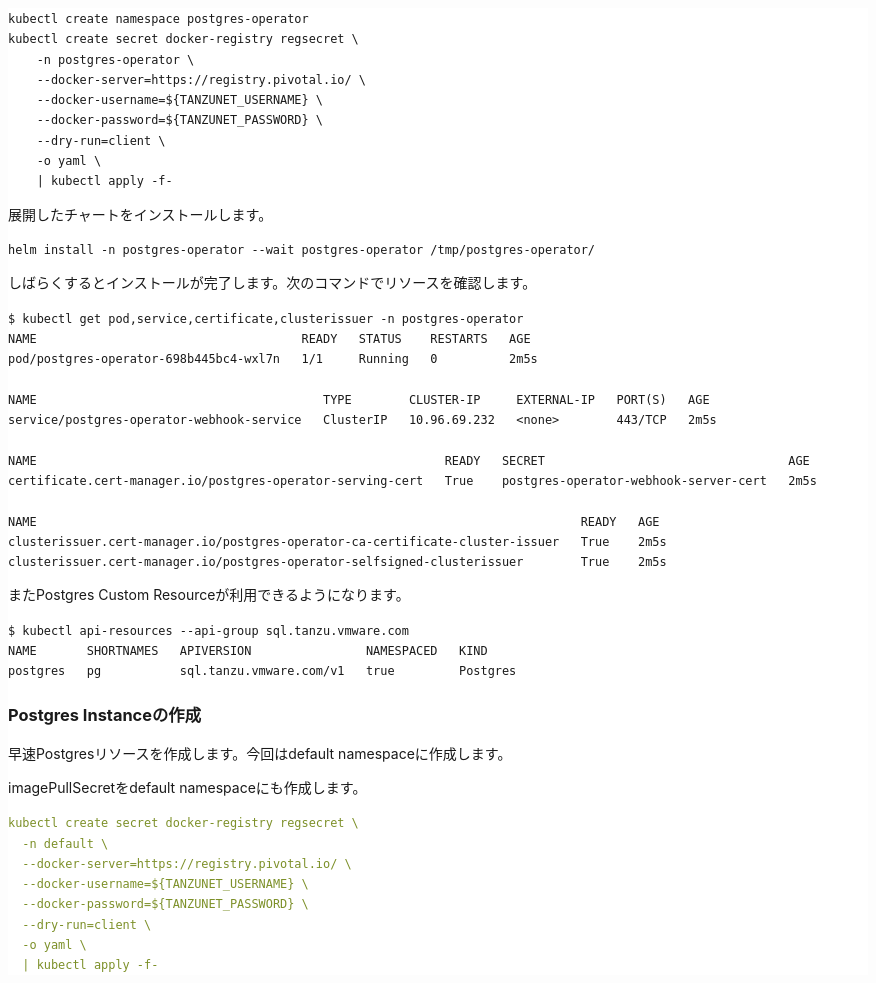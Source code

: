 ```
kubectl create namespace postgres-operator
kubectl create secret docker-registry regsecret \
    -n postgres-operator \
    --docker-server=https://registry.pivotal.io/ \
    --docker-username=${TANZUNET_USERNAME} \
    --docker-password=${TANZUNET_PASSWORD} \
    --dry-run=client \
    -o yaml \
    | kubectl apply -f-
```

展開したチャートをインストールします。

```
helm install -n postgres-operator --wait postgres-operator /tmp/postgres-operator/
```

しばらくするとインストールが完了します。次のコマンドでリソースを確認します。

```
$ kubectl get pod,service,certificate,clusterissuer -n postgres-operator 
NAME                                     READY   STATUS    RESTARTS   AGE
pod/postgres-operator-698b445bc4-wxl7n   1/1     Running   0          2m5s

NAME                                        TYPE        CLUSTER-IP     EXTERNAL-IP   PORT(S)   AGE
service/postgres-operator-webhook-service   ClusterIP   10.96.69.232   <none>        443/TCP   2m5s

NAME                                                         READY   SECRET                                  AGE
certificate.cert-manager.io/postgres-operator-serving-cert   True    postgres-operator-webhook-server-cert   2m5s

NAME                                                                            READY   AGE
clusterissuer.cert-manager.io/postgres-operator-ca-certificate-cluster-issuer   True    2m5s
clusterissuer.cert-manager.io/postgres-operator-selfsigned-clusterissuer        True    2m5s
```

またPostgres Custom Resourceが利用できるようになります。

```
$ kubectl api-resources --api-group sql.tanzu.vmware.com
NAME       SHORTNAMES   APIVERSION                NAMESPACED   KIND
postgres   pg           sql.tanzu.vmware.com/v1   true         Postgres
```

### Postgres Instanceの作成

早速Postgresリソースを作成します。今回はdefault namespaceに作成します。

imagePullSecretをdefault namespaceにも作成します。

```yaml
kubectl create secret docker-registry regsecret \
  -n default \
  --docker-server=https://registry.pivotal.io/ \
  --docker-username=${TANZUNET_USERNAME} \
  --docker-password=${TANZUNET_PASSWORD} \
  --dry-run=client \
  -o yaml \
  | kubectl apply -f-
```
